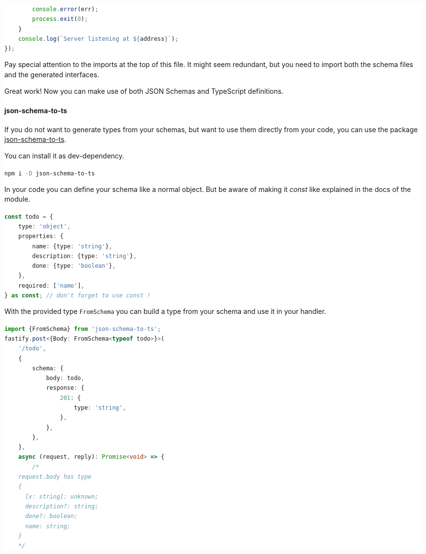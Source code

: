 ```typescript
        console.error(err);
        process.exit(0);
    }
    console.log(`Server listening at ${address}`);
});
```

Pay special attention to the imports at the top of this file. It might seem
redundant, but you need to import both the schema files and the generated
interfaces.

Great work! Now you can make use of both JSON Schemas and TypeScript
definitions.

#### json-schema-to-ts

If you do not want to generate types from your schemas, but want to use them
directly from your code, you can use the package
[json-schema-to-ts](https://www.npmjs.com/package/json-schema-to-ts).

You can install it as dev-dependency.

```bash
npm i -D json-schema-to-ts
```

In your code you can define your schema like a normal object. But be aware of
making it _const_ like explained in the docs of the module.

```typescript
const todo = {
    type: 'object',
    properties: {
        name: {type: 'string'},
        description: {type: 'string'},
        done: {type: 'boolean'},
    },
    required: ['name'],
} as const; // don't forget to use const !
```

With the provided type `FromSchema` you can build a type from your schema and
use it in your handler.

```typescript
import {FromSchema} from 'json-schema-to-ts';
fastify.post<{Body: FromSchema<typeof todo>}>(
    '/todo',
    {
        schema: {
            body: todo,
            response: {
                201: {
                    type: 'string',
                },
            },
        },
    },
    async (request, reply): Promise<void> => {
        /*
    request.body has type
    {
      [x: string]: unknown;
      description?: string;
      done?: boolean;
      name: string;
    }
    */
```

[Fastify]: #fastifyrawserver-rawrequest-rawreply-loggeropts-fastifyserveroptions-fastifyinstance
[RawServerGeneric]: #rawserver
[RawRequestGeneric]: #rawrequest
[RawReplyGeneric]: #rawreply
[LoggerGeneric]: #logger
[RawBodyGeneric]: #rawbody
[HTTPMethods]: #fastifyhttpmethods
[RawServerBase]: #fastifyrawserverbase
[RawServerDefault]: #fastifyrawserverdefault
[FastifyRequest]: #fastifyfastifyrequestrawserver-rawrequest-requestgeneric
[FastifyRequestGenericInterface]: #fastifyrequestgenericinterface
[RawRequestDefaultExpression]: #fastifyrawrequestdefaultexpressionrawserver
[FastifyReply]: #fastifyfastifyreplyrawserver-rawreply-contextconfig
[RawReplyDefaultExpression]: #fastifyrawreplydefaultexpression
[FastifyServerOptions]: #fastifyfastifyserveroptions-rawserver-logger
[FastifyInstance]: #fastifyfastifyinstance
[FastifyLoggerOptions]: #fastifyfastifyloggeroptions
[ContextConfigGeneric]: #ContextConfigGeneric
[FastifyPlugin]: #fastifyfastifypluginoptions-rawserver-rawrequest-requestgeneric
[FastifyPluginCallback]: #fastifyfastifyplugincallbackoptions
[FastifyPluginAsync]: #fastifyfastifypluginasyncoptions
[FastifyPluginOptions]: #fastifyfastifypluginoptions
[FastifyRegister]: #fastifyfastifyregisterrawserver-rawrequest-requestgenericplugin-fastifyplugin-opts-fastifyregisteroptions
[FastifyRegisterOptions]: #fastifyfastifytregisteroptions
[LogLevel]: #fastifyloglevel
[FastifyError]: #fastifyfastifyerror
[RouteOptions]: #fastifyrouteoptionsrawserver-rawrequest-rawreply-requestgeneric-contextconfig